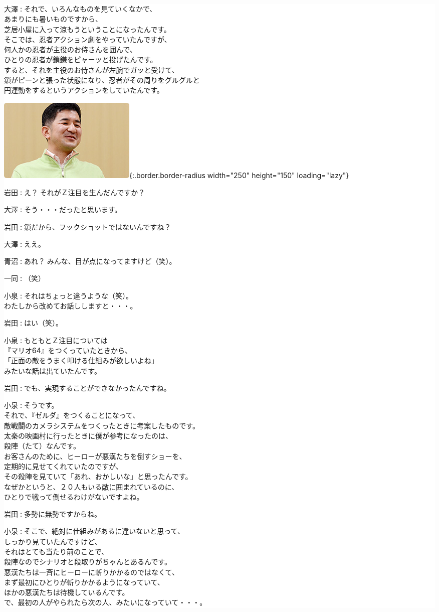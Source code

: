 大澤
: それで、いろんなものを見ていくなかで、<br>あまりにも暑いものですから、<br>芝居小屋に入って涼もうということになったんです。<br>そこでは、忍者アクション劇をやっていたんですが、<br>何人かの忍者が主役のお侍さんを囲んで、<br>ひとりの忍者が鎖鎌をピャーッと投げたんです。<br>すると、それを主役のお侍さんが左腕でガッと受けて、<br>鎖がピーンと張った状態になり、忍者がその周りをグルグルと<br>円運動をするというアクションをしていたんです。

![](/interviews/jp/3ds/aqej/vol1/img/photo10.jpg){:.border.border-radius width="250" height="150"  loading="lazy"}

岩田
: え？ それがＺ注目を生んだんですか？

大澤
: そう・・・だったと思います。

岩田
: 鎖だから、フックショットではないんですね？

大澤
: ええ。

青沼
: あれ？ みんな、目が点になってますけど（笑）。

一同
: （笑）

小泉
: それはちょっと違うような（笑）。<br>わたしから改めてお話ししますと・・・。

岩田
: はい（笑）。

小泉
: もともとＺ注目については<br>『マリオ64』をつくっていたときから、<br>「正面の敵をうまく叩ける仕組みが欲しいよね」<br>みたいな話は出ていたんです。

岩田
: でも、実現することができなかったんですね。

小泉
: そうです。<br>それで、『ゼルダ』をつくることになって、<br>敵戦闘のカメラシステムをつくったときに考案したものです。<br>太秦の映画村に行ったときに僕が参考になったのは、<br>殺陣（たて）なんです。<br>お客さんのために、ヒーローが悪漢たちを倒すショーを、<br>定期的に見せてくれていたのですが、<br>その殺陣を見ていて「あれ、おかしいな」と思ったんです。<br>なぜかというと、２０人もいる敵に囲まれているのに、<br>ひとりで戦って倒せるわけがないですよね。

岩田
: 多勢に無勢ですからね。

小泉
: そこで、絶対に仕組みがあるに違いないと思って、<br>しっかり見ていたんですけど、<br>それはとても当たり前のことで、<br>殺陣なのでシナリオと段取りがちゃんとあるんです。<br>悪漢たちは一斉にヒーローに斬りかかるのではなくて、<br>まず最初にひとりが斬りかかるようになっていて、<br>ほかの悪漢たちは待機しているんです。<br>で、最初の人がやられたら次の人、みたいになっていて・・・。
